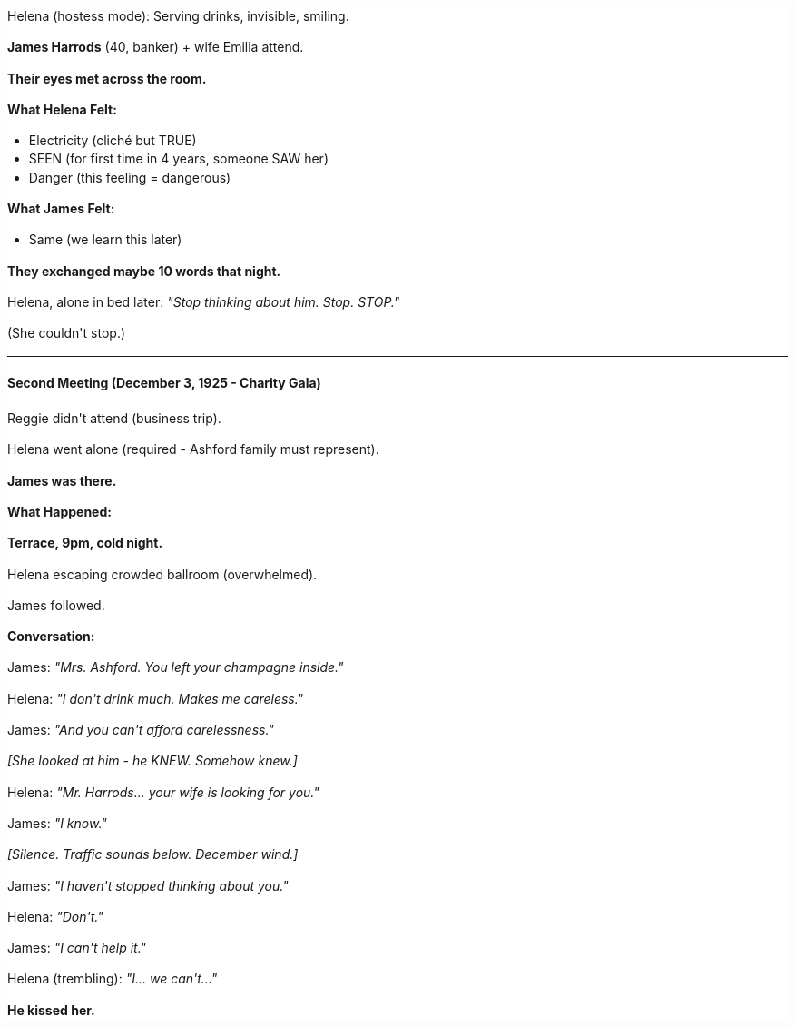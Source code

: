 Helena (hostess mode): Serving drinks, invisible, smiling.

**James Harrods** (40, banker) + wife Emilia attend.

**Their eyes met across the room.**

**What Helena Felt:**
- Electricity (cliché but TRUE)
- SEEN (for first time in 4 years, someone SAW her)
- Danger (this feeling = dangerous)

**What James Felt:**
- Same (we learn this later)

**They exchanged maybe 10 words that night.**

Helena, alone in bed later: *"Stop thinking about him. Stop. STOP."*

(She couldn't stop.)

---

#### **Second Meeting (December 3, 1925 - Charity Gala)**

Reggie didn't attend (business trip).

Helena went alone (required - Ashford family must represent).

**James was there.**

**What Happened:**

**Terrace, 9pm, cold night.**

Helena escaping crowded ballroom (overwhelmed).

James followed.

**Conversation:**

James: *"Mrs. Ashford. You left your champagne inside."*

Helena: *"I don't drink much. Makes me careless."*

James: *"And you can't afford carelessness."*

*[She looked at him - he KNEW. Somehow knew.]*

Helena: *"Mr. Harrods... your wife is looking for you."*

James: *"I know."*

*[Silence. Traffic sounds below. December wind.]*

James: *"I haven't stopped thinking about you."*

Helena: *"Don't."*

James: *"I can't help it."*

Helena (trembling): *"I... we can't..."*

**He kissed her.**
